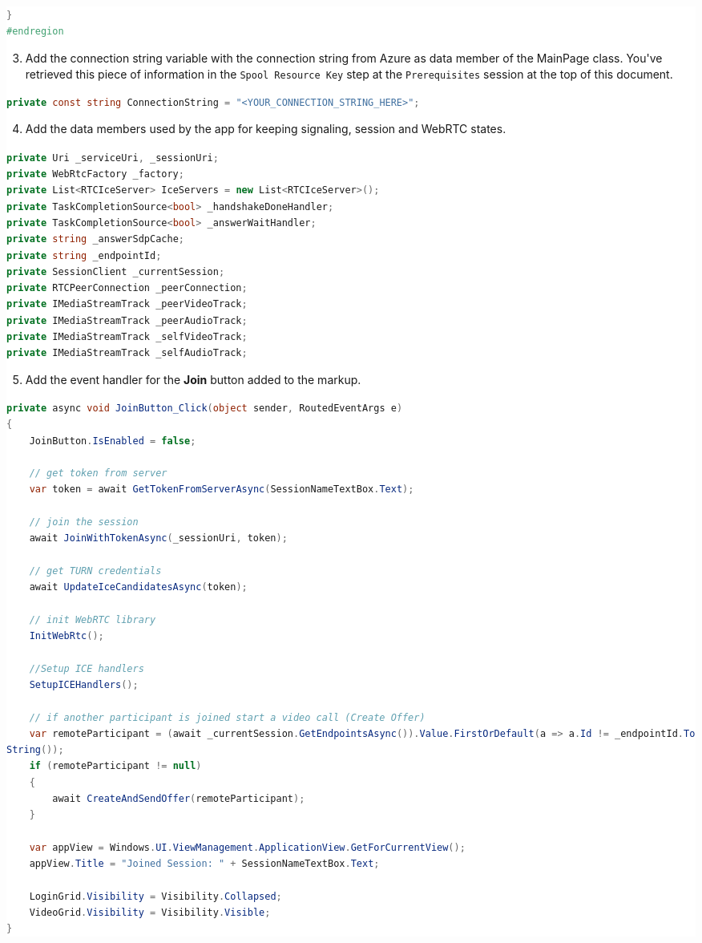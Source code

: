 ```csharp
}
#endregion
```

3. Add the connection string variable with the connection string from Azure as data member of the MainPage class. You've retrieved this piece of information in the `Spool Resource Key` step at the `Prerequisites` session at the top of this document.

```csharp
private const string ConnectionString = "<YOUR_CONNECTION_STRING_HERE>";
```

4. Add the data members used by the app for keeping signaling, session and WebRTC states.

```csharp
private Uri _serviceUri, _sessionUri;
private WebRtcFactory _factory;
private List<RTCIceServer> IceServers = new List<RTCIceServer>();
private TaskCompletionSource<bool> _handshakeDoneHandler;
private TaskCompletionSource<bool> _answerWaitHandler;
private string _answerSdpCache;
private string _endpointId;
private SessionClient _currentSession;
private RTCPeerConnection _peerConnection;
private IMediaStreamTrack _peerVideoTrack;
private IMediaStreamTrack _peerAudioTrack;
private IMediaStreamTrack _selfVideoTrack;
private IMediaStreamTrack _selfAudioTrack;
```

5. Add the event handler for the **Join** button added to the markup.

```csharp
private async void JoinButton_Click(object sender, RoutedEventArgs e)
{
    JoinButton.IsEnabled = false;

    // get token from server
    var token = await GetTokenFromServerAsync(SessionNameTextBox.Text);

    // join the session
    await JoinWithTokenAsync(_sessionUri, token);

    // get TURN credentials
    await UpdateIceCandidatesAsync(token);

    // init WebRTC library
    InitWebRtc();

    //Setup ICE handlers
    SetupICEHandlers();

    // if another participant is joined start a video call (Create Offer)
    var remoteParticipant = (await _currentSession.GetEndpointsAsync()).Value.FirstOrDefault(a => a.Id != _endpointId.ToString());
    if (remoteParticipant != null)
    {
        await CreateAndSendOffer(remoteParticipant);
    }

    var appView = Windows.UI.ViewManagement.ApplicationView.GetForCurrentView();
    appView.Title = "Joined Session: " + SessionNameTextBox.Text;

    LoginGrid.Visibility = Visibility.Collapsed;
    VideoGrid.Visibility = Visibility.Visible;
}
```